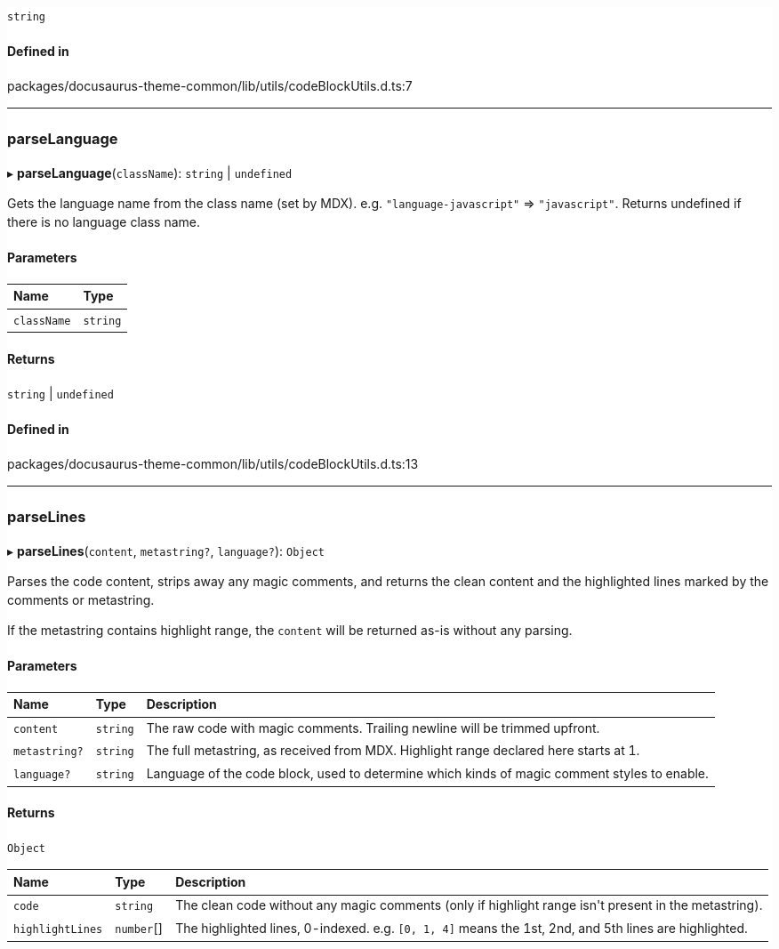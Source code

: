 `string`

#### Defined in

packages/docusaurus-theme-common/lib/utils/codeBlockUtils.d.ts:7

---

### parseLanguage

▸ **parseLanguage**(`className`): `string` \| `undefined`

Gets the language name from the class name (set by MDX). e.g. `"language-javascript"` => `"javascript"`. Returns undefined if there is no language class name.

#### Parameters

| Name        | Type     |
| :---------- | :------- |
| `className` | `string` |

#### Returns

`string` \| `undefined`

#### Defined in

packages/docusaurus-theme-common/lib/utils/codeBlockUtils.d.ts:13

---

### parseLines

▸ **parseLines**(`content`, `metastring?`, `language?`): `Object`

Parses the code content, strips away any magic comments, and returns the clean content and the highlighted lines marked by the comments or metastring.

If the metastring contains highlight range, the `content` will be returned as-is without any parsing.

#### Parameters

| Name | Type | Description |
| :-- | :-- | :-- |
| `content` | `string` | The raw code with magic comments. Trailing newline will be trimmed upfront. |
| `metastring?` | `string` | The full metastring, as received from MDX. Highlight range declared here starts at 1. |
| `language?` | `string` | Language of the code block, used to determine which kinds of magic comment styles to enable. |

#### Returns

`Object`

| Name | Type | Description |
| :-- | :-- | :-- |
| `code` | `string` | The clean code without any magic comments (only if highlight range isn't present in the metastring). |
| `highlightLines` | `number`[] | The highlighted lines, 0-indexed. e.g. `[0, 1, 4]` means the 1st, 2nd, and 5th lines are highlighted. |
